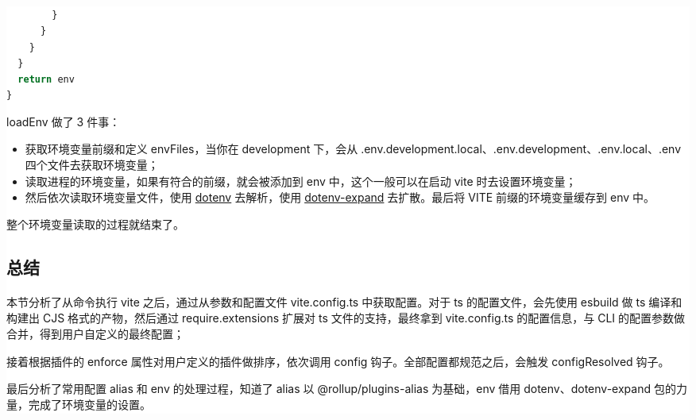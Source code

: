 ```typescript
        }
      }
    }
  }
  return env
}
```

loadEnv 做了 3 件事：

- 获取环境变量前缀和定义 envFiles，当你在 development 下，会从 .env.development.local、.env.development、.env.local、.env 四个文件去获取环境变量；
- 读取进程的环境变量，如果有符合的前缀，就会被添加到 env 中，这个一般可以在启动 vite 时去设置环境变量；
- 然后依次读取环境变量文件，使用 [dotenv](https://www.npmjs.com/package/dotenv) 去解析，使用 [dotenv-expand](https://www.npmjs.com/package/dotenv-expand) 去扩散。最后将 VITE 前缀的环境变量缓存到 env 中。

整个环境变量读取的过程就结束了。

## 总结

本节分析了从命令执行 vite 之后，通过从参数和配置文件 vite.config.ts 中获取配置。对于 ts 的配置文件，会先使用 esbuild 做 ts 编译和构建出 CJS 格式的产物，然后通过 require.extensions 扩展对 ts 文件的支持，最终拿到 vite.config.ts 的配置信息，与 CLI 的配置参数做合并，得到用户自定义的最终配置；

接着根据插件的 enforce 属性对用户定义的插件做排序，依次调用 config 钩子。全部配置都规范之后，会触发 configResolved 钩子。

最后分析了常用配置 alias 和 env 的处理过程，知道了 alias 以 @rollup/plugins-alias 为基础，env 借用 dotenv、dotenv-expand 包的力量，完成了环境变量的设置。



